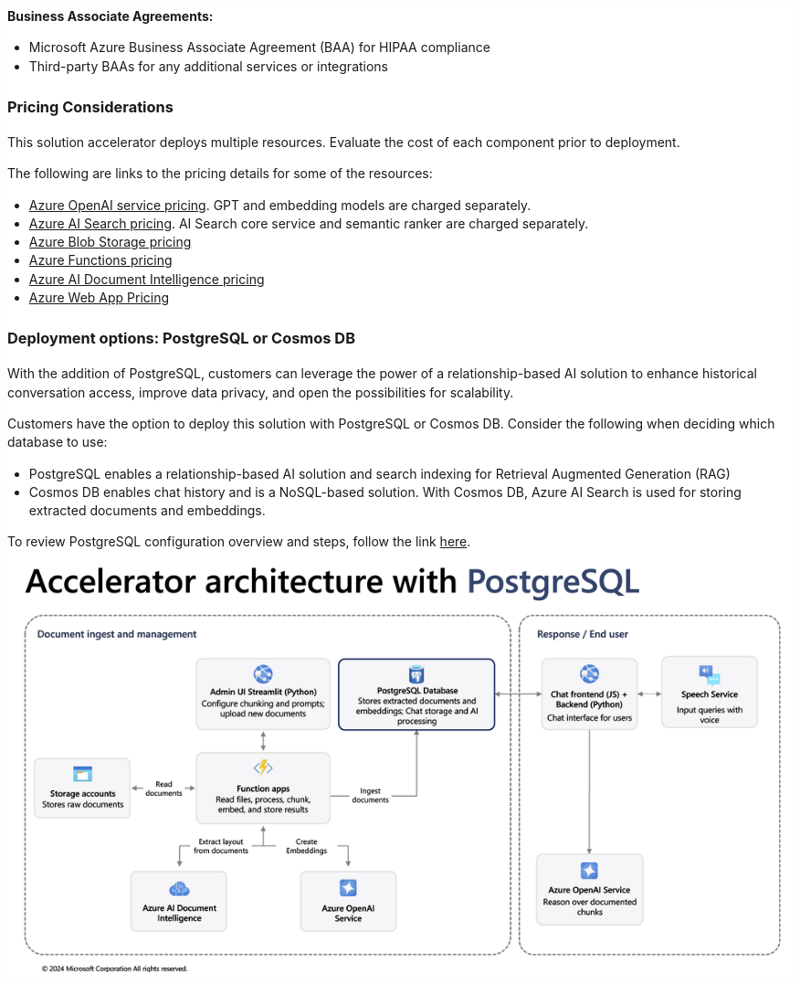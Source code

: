 **Business Associate Agreements:**
- Microsoft Azure Business Associate Agreement (BAA) for HIPAA compliance
- Third-party BAAs for any additional services or integrations

### Pricing Considerations

This solution accelerator deploys multiple resources. Evaluate the cost of each component prior to deployment.

The following are links to the pricing details for some of the resources:
- [Azure OpenAI service pricing](https://azure.microsoft.com/pricing/details/cognitive-services/openai-service/). GPT and embedding models are charged separately.
- [Azure AI Search pricing](https://azure.microsoft.com/pricing/details/search/). AI Search core service and semantic ranker are charged separately.
- [Azure Blob Storage pricing](https://azure.microsoft.com/pricing/details/storage/blobs/)
- [Azure Functions pricing](https://azure.microsoft.com/pricing/details/functions/)
- [Azure AI Document Intelligence pricing](https://azure.microsoft.com/pricing/details/ai-document-intelligence/)
- [Azure Web App Pricing](https://azure.microsoft.com/pricing/details/app-service/windows/)

### Deployment options: PostgreSQL or Cosmos DB
With the addition of PostgreSQL, customers can leverage the power of a relationship-based AI solution to enhance historical conversation access, improve data privacy, and open the possibilities for scalability.

Customers have the option to deploy this solution with PostgreSQL or Cosmos DB. Consider the following when deciding which database to use:
- PostgreSQL enables a relationship-based AI solution and search indexing for Retrieval Augmented Generation (RAG)
- Cosmos DB enables chat history and is a NoSQL-based solution. With Cosmos DB, Azure AI Search is used for storing extracted documents and embeddings.


To review PostgreSQL configuration overview and steps, follow the link [here](docs/postgreSQL.md).
![Solution Architecture - Chat with your data PostgreSQL](/docs/images/architecture_pg.png)
